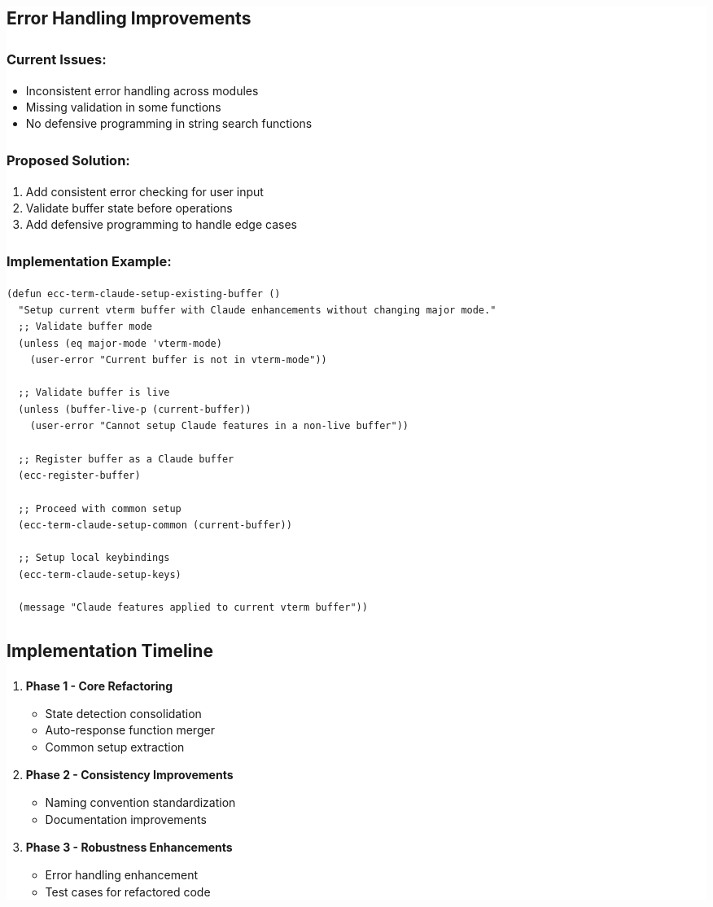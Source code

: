## Error Handling Improvements

### Current Issues:
- Inconsistent error handling across modules
- Missing validation in some functions
- No defensive programming in string search functions

### Proposed Solution:
1. Add consistent error checking for user input
2. Validate buffer state before operations
3. Add defensive programming to handle edge cases

### Implementation Example:
```elisp
(defun ecc-term-claude-setup-existing-buffer ()
  "Setup current vterm buffer with Claude enhancements without changing major mode."
  ;; Validate buffer mode
  (unless (eq major-mode 'vterm-mode)
    (user-error "Current buffer is not in vterm-mode"))
  
  ;; Validate buffer is live
  (unless (buffer-live-p (current-buffer))
    (user-error "Cannot setup Claude features in a non-live buffer"))
    
  ;; Register buffer as a Claude buffer
  (ecc-register-buffer)
  
  ;; Proceed with common setup
  (ecc-term-claude-setup-common (current-buffer))
  
  ;; Setup local keybindings
  (ecc-term-claude-setup-keys)
  
  (message "Claude features applied to current vterm buffer"))
```

## Implementation Timeline

1. **Phase 1 - Core Refactoring**
   - State detection consolidation
   - Auto-response function merger
   - Common setup extraction
   
2. **Phase 2 - Consistency Improvements**
   - Naming convention standardization
   - Documentation improvements
   
3. **Phase 3 - Robustness Enhancements**
   - Error handling enhancement
   - Test cases for refactored code
